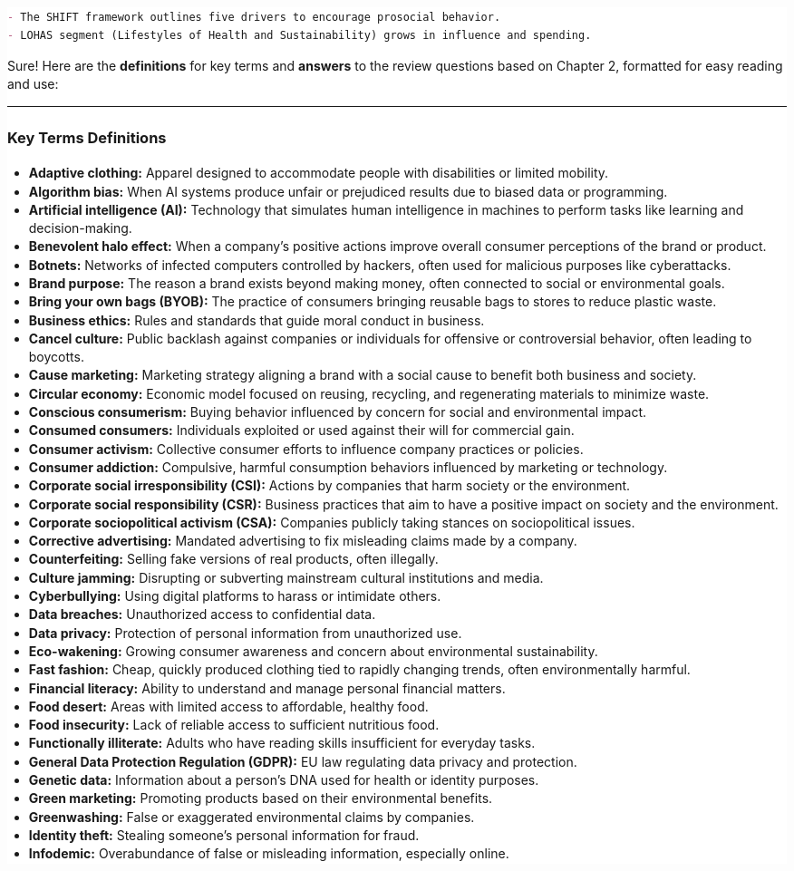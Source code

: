 ```markdown
- The SHIFT framework outlines five drivers to encourage prosocial behavior.
- LOHAS segment (Lifestyles of Health and Sustainability) grows in influence and spending.

```

Sure! Here are the **definitions** for key terms and **answers** to the review questions based on Chapter 2, formatted for easy reading and use:

---

### **Key Terms Definitions**

* **Adaptive clothing:** Apparel designed to accommodate people with disabilities or limited mobility.
* **Algorithm bias:** When AI systems produce unfair or prejudiced results due to biased data or programming.
* **Artificial intelligence (AI):** Technology that simulates human intelligence in machines to perform tasks like learning and decision-making.
* **Benevolent halo effect:** When a company’s positive actions improve overall consumer perceptions of the brand or product.
* **Botnets:** Networks of infected computers controlled by hackers, often used for malicious purposes like cyberattacks.
* **Brand purpose:** The reason a brand exists beyond making money, often connected to social or environmental goals.
* **Bring your own bags (BYOB):** The practice of consumers bringing reusable bags to stores to reduce plastic waste.
* **Business ethics:** Rules and standards that guide moral conduct in business.
* **Cancel culture:** Public backlash against companies or individuals for offensive or controversial behavior, often leading to boycotts.
* **Cause marketing:** Marketing strategy aligning a brand with a social cause to benefit both business and society.
* **Circular economy:** Economic model focused on reusing, recycling, and regenerating materials to minimize waste.
* **Conscious consumerism:** Buying behavior influenced by concern for social and environmental impact.
* **Consumed consumers:** Individuals exploited or used against their will for commercial gain.
* **Consumer activism:** Collective consumer efforts to influence company practices or policies.
* **Consumer addiction:** Compulsive, harmful consumption behaviors influenced by marketing or technology.
* **Corporate social irresponsibility (CSI):** Actions by companies that harm society or the environment.
* **Corporate social responsibility (CSR):** Business practices that aim to have a positive impact on society and the environment.
* **Corporate sociopolitical activism (CSA):** Companies publicly taking stances on sociopolitical issues.
* **Corrective advertising:** Mandated advertising to fix misleading claims made by a company.
* **Counterfeiting:** Selling fake versions of real products, often illegally.
* **Culture jamming:** Disrupting or subverting mainstream cultural institutions and media.
* **Cyberbullying:** Using digital platforms to harass or intimidate others.
* **Data breaches:** Unauthorized access to confidential data.
* **Data privacy:** Protection of personal information from unauthorized use.
* **Eco-wakening:** Growing consumer awareness and concern about environmental sustainability.
* **Fast fashion:** Cheap, quickly produced clothing tied to rapidly changing trends, often environmentally harmful.
* **Financial literacy:** Ability to understand and manage personal financial matters.
* **Food desert:** Areas with limited access to affordable, healthy food.
* **Food insecurity:** Lack of reliable access to sufficient nutritious food.
* **Functionally illiterate:** Adults who have reading skills insufficient for everyday tasks.
* **General Data Protection Regulation (GDPR):** EU law regulating data privacy and protection.
* **Genetic data:** Information about a person’s DNA used for health or identity purposes.
* **Green marketing:** Promoting products based on their environmental benefits.
* **Greenwashing:** False or exaggerated environmental claims by companies.
* **Identity theft:** Stealing someone’s personal information for fraud.
* **Infodemic:** Overabundance of false or misleading information, especially online.